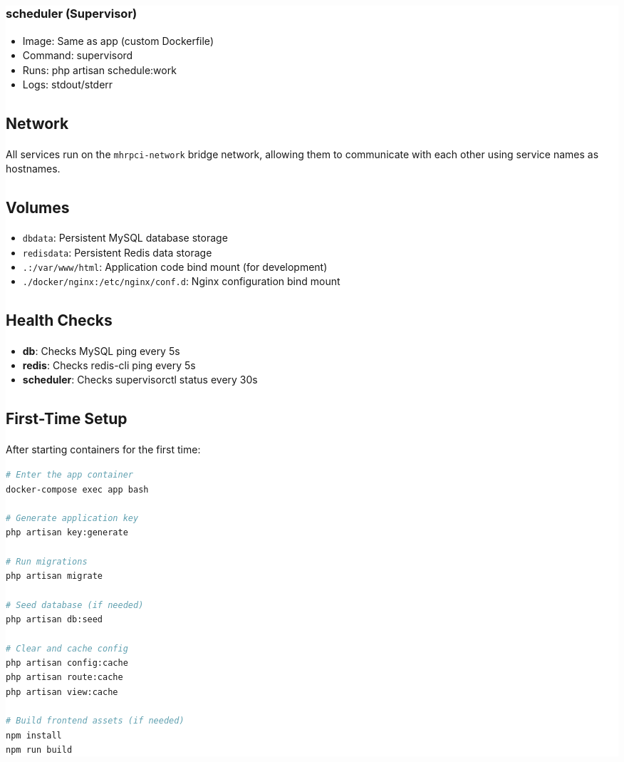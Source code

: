 ### scheduler (Supervisor)
- Image: Same as app (custom Dockerfile)
- Command: supervisord
- Runs: php artisan schedule:work
- Logs: stdout/stderr

## Network

All services run on the `mhrpci-network` bridge network, allowing them to communicate with each other using service names as hostnames.

## Volumes

- `dbdata`: Persistent MySQL database storage
- `redisdata`: Persistent Redis data storage
- `.:/var/www/html`: Application code bind mount (for development)
- `./docker/nginx:/etc/nginx/conf.d`: Nginx configuration bind mount

## Health Checks

- **db**: Checks MySQL ping every 5s
- **redis**: Checks redis-cli ping every 5s  
- **scheduler**: Checks supervisorctl status every 30s

## First-Time Setup

After starting containers for the first time:

```bash
# Enter the app container
docker-compose exec app bash

# Generate application key
php artisan key:generate

# Run migrations
php artisan migrate

# Seed database (if needed)
php artisan db:seed

# Clear and cache config
php artisan config:cache
php artisan route:cache
php artisan view:cache

# Build frontend assets (if needed)
npm install
npm run build
```
